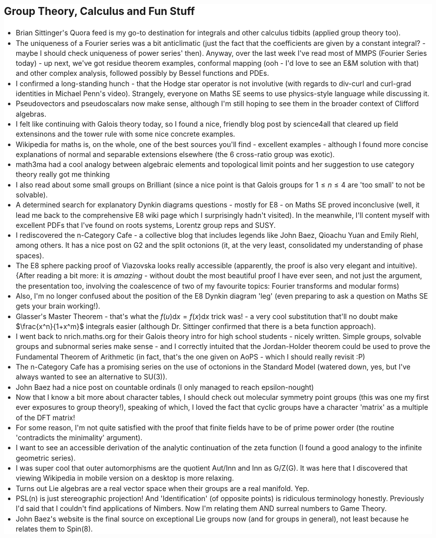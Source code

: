 ## Group Theory, Calculus and Fun Stuff
- Brian Sittinger's Quora feed is my go-to destination for integrals and other calculus tidbits (applied group theory too). 
- The uniqueness of a Fourier series was a bit anticlimatic (just the fact that the coefficients are given by a constant integral? - maybe I should check uniqueness of power series' then). Anyway, over the last week I've read most of MMPS (Fourier Series today) - up next, we've got residue theorem examples, conformal mapping (ooh - I'd love to see an E&M solution with that) and other complex analysis, followed possibly by Bessel functions and PDEs.
- I confirmed a long-standing hunch - that the Hodge star operator is not involutive (with regards to div-curl and curl-grad identities in Michael Penn's video). Strangely, everyone on Maths SE seems to use physics-style language while discussing it. 
- Pseudovectors and pseudoscalars now make sense, although I'm still hoping to see them in the broader context of Clifford algebras.
-  I felt like continuing with Galois theory today, so I found a nice, friendly blog post by science4all that cleared up field extensinons and the tower rule with some nice concrete examples. 
- Wikipedia for maths is, on the whole, one of the best sources you'll find - excellent examples - although I found more concise explanations of normal and separable extensions elsewhere (the 6 cross-ratio group was exotic). 
- math3ma had a cool analogy between algebraic elements and topological limit points and her suggestion to use category theory really got me thinking
-  I also read about some small groups on Brilliant (since a nice point is that Galois groups for $1 \le n\le4$ are 'too small' to not be solvable). 
- A determined search for explanatory Dynkin diagrams questions - mostly for E8 - on Maths SE proved inconclusive (well, it lead me back to the comprehensive E8 wiki page which I surprisingly hadn't visited). In the meanwhile, I'll content myself with excellent PDFs that I've found on roots systems, Lorentz group reps and SUSY.
-  I rediscovered the n-Category Cafe - a collective blog that includes legends like John Baez, Qioachu Yuan and Emily Riehl, among others.  It has a nice post on G2 and the split octonions (it, at the very least, consolidated my understanding of phase spaces).
- The E8 sphere packing proof of Viazovska looks really accessible (apparently, the proof is also very elegant and intuitive). {After reading a bit more: it is *amazing* - without doubt the most beautiful proof I have ever seen, and not just the argument, the presentation too, involving the coalescence of two of my favourite topics: Fourier transforms and modular forms)
- Also, I'm no longer confused about the position of the E8 Dynkin diagram 'leg' (even preparing to ask a question on Maths SE gets your brain working!). 
- Glasser's Master Theorem - that's what the $f(u)\mathrm dx = f(x)\mathrm dx$ trick was! - a very cool substitution that'll no doubt make $\frac{x^n}{1+x^m}$ integrals easier (although Dr. Sittinger confirmed that there is a beta function approach). 
- I went back to nrich.maths.org for their Galois theory intro for high school students - nicely written. Simple groups, solvable groups and subnormal series make sense - and I correctly intuited that the Jordan-Holder theorem could be used to prove the Fundamental Theorem of Arithmetic (in fact, that's the one given on AoPS - which I should really revisit :P) 
- The n-Category Cafe has a promising series on the use of octonions in the Standard Model (watered down, yes, but I've always wanted to see an alternative to SU(3)). 
- John Baez had a nice post on countable ordinals (I only managed to reach epsilon-nought) 
- Now that I know a bit more about character tables, I should check out molecular symmetry point groups (this was one my first ever exposures to group theory!), speaking of which, I loved the fact that cyclic groups have a character 'matrix' as a multiple of the DFT matrix! 
- For some reason, I'm not quite satisfied with the proof that finite fields have to be of prime power order (the routine 'contradicts the minimality' argument). 
- I want to see an accessible derivation of the analytic continuation of the zeta function (I found a good analogy to the infinite geometric series). 
- I was super cool that outer automorphisms are the quotient $\text{Aut}/\text{Inn}$ and $\text{Inn}$ as $\text{G}/\text{Z(G)}$. It was here that I discovered that viewing Wikipedia in mobile version on a desktop is more relaxing. 
- Turns out Lie algebras are a real vector space when their groups are a real manifold. Yep. 
- PSL(n) is just stereographic projection! And 'Identification' (of opposite points) is ridiculous terminology honestly. Previously I'd said that I couldn't find applications of Nimbers. Now I'm relating them AND surreal numbers to Game Theory. 
- John Baez's website is the final source on exceptional Lie groups now (and for groups in general), not least because he relates them to Spin(8). 